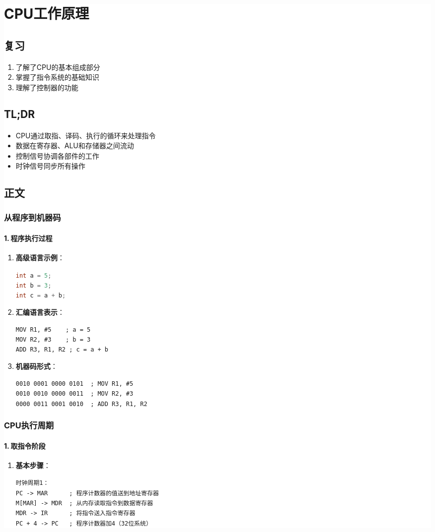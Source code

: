 # CPU工作原理

## 复习

1. 了解了CPU的基本组成部分
2. 掌握了指令系统的基础知识
3. 理解了控制器的功能

## TL;DR

- CPU通过取指、译码、执行的循环来处理指令
- 数据在寄存器、ALU和存储器之间流动
- 控制信号协调各部件的工作
- 时钟信号同步所有操作

## 正文

### 从程序到机器码

#### 1. 程序执行过程

1. **高级语言示例**：
   ```c
   int a = 5;
   int b = 3;
   int c = a + b;
   ```

2. **汇编语言表示**：
   ```assembly
   MOV R1, #5    ; a = 5
   MOV R2, #3    ; b = 3
   ADD R3, R1, R2 ; c = a + b
   ```

3. **机器码形式**：
   ```
   0010 0001 0000 0101  ; MOV R1, #5
   0010 0010 0000 0011  ; MOV R2, #3
   0000 0011 0001 0010  ; ADD R3, R1, R2
   ```

### CPU执行周期

#### 1. 取指令阶段

1. **基本步骤**：
   ```
   时钟周期1：
   PC -> MAR      ; 程序计数器的值送到地址寄存器
   M[MAR] -> MDR  ; 从内存读取指令到数据寄存器
   MDR -> IR      ; 将指令送入指令寄存器
   PC + 4 -> PC   ; 程序计数器加4（32位系统）
   ```

